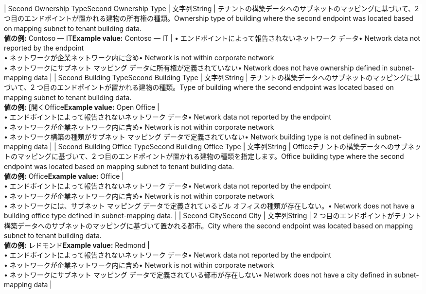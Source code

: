 | <span data-ttu-id="f3a5d-474">Second Ownership Type</span><span class="sxs-lookup"><span data-stu-id="f3a5d-474">Second Ownership Type</span></span>  | <span data-ttu-id="f3a5d-475">文字列</span><span class="sxs-lookup"><span data-stu-id="f3a5d-475">String</span></span>  | <span data-ttu-id="f3a5d-476">テナントの構築データへのサブネットのマッピングに基づいて、2 つ目のエンドポイントが置かれる建物の所有権の種類。</span><span class="sxs-lookup"><span data-stu-id="f3a5d-476">Ownership type of building where the second endpoint was located based on mapping subnet to tenant building data.</span></span> <br/> <span data-ttu-id="f3a5d-477">**値の例:** Contoso — IT</span><span class="sxs-lookup"><span data-stu-id="f3a5d-477">**Example value:** Contoso — IT</span></span> | <span data-ttu-id="f3a5d-478">&bull; エンドポイントによって報告されないネットワーク データ</span><span class="sxs-lookup"><span data-stu-id="f3a5d-478">&bull; Network data not reported by the endpoint</span></span><br/><span data-ttu-id="f3a5d-479">&bull; ネットワークが企業ネットワーク内に含め</span><span class="sxs-lookup"><span data-stu-id="f3a5d-479">&bull; Network is not within corporate network</span></span> <br/><span data-ttu-id="f3a5d-480">&bull; ネットワークにサブネット マッピング データに所有権が定義されていない</span><span class="sxs-lookup"><span data-stu-id="f3a5d-480">&bull; Network does not have ownership defined in subnet-mapping data</span></span> |
| <span data-ttu-id="f3a5d-481">Second Building Type</span><span class="sxs-lookup"><span data-stu-id="f3a5d-481">Second Building Type</span></span>  | <span data-ttu-id="f3a5d-482">文字列</span><span class="sxs-lookup"><span data-stu-id="f3a5d-482">String</span></span>  | <span data-ttu-id="f3a5d-483">テナントの構築データへのサブネットのマッピングに基づいて、2 つ目のエンドポイントが置かれる建物の種類。</span><span class="sxs-lookup"><span data-stu-id="f3a5d-483">Type of building where the second endpoint was located based on mapping subnet to tenant building data.</span></span> <br/> <span data-ttu-id="f3a5d-484">**値の例:** [開くOffice</span><span class="sxs-lookup"><span data-stu-id="f3a5d-484">**Example value:** Open Office</span></span> | <br/><span data-ttu-id="f3a5d-485">&bull; エンドポイントによって報告されないネットワーク データ</span><span class="sxs-lookup"><span data-stu-id="f3a5d-485">&bull; Network data not reported by the endpoint</span></span><br/><span data-ttu-id="f3a5d-486">&bull; ネットワークが企業ネットワーク内に含め</span><span class="sxs-lookup"><span data-stu-id="f3a5d-486">&bull; Network is not within corporate network</span></span> <br/><span data-ttu-id="f3a5d-487">&bull; ネットワーク構築の種類がサブネット マッピング データで定義されていない</span><span class="sxs-lookup"><span data-stu-id="f3a5d-487">&bull; Network building type is not defined in subnet-mapping data</span></span>   |
| <span data-ttu-id="f3a5d-488">Second Building Office Type</span><span class="sxs-lookup"><span data-stu-id="f3a5d-488">Second Building Office Type</span></span>  | <span data-ttu-id="f3a5d-489">文字列</span><span class="sxs-lookup"><span data-stu-id="f3a5d-489">String</span></span>  | <span data-ttu-id="f3a5d-490">Officeテナントの構築データへのサブネットのマッピングに基づいて、2 つ目のエンドポイントが置かれる建物の種類を指定します。</span><span class="sxs-lookup"><span data-stu-id="f3a5d-490">Office building type where the second endpoint was located based on mapping subnet to tenant building data.</span></span> <br/> <span data-ttu-id="f3a5d-491">**値の例:** Office</span><span class="sxs-lookup"><span data-stu-id="f3a5d-491">**Example value:** Office</span></span>  | <br/><span data-ttu-id="f3a5d-492">&bull; エンドポイントによって報告されないネットワーク データ</span><span class="sxs-lookup"><span data-stu-id="f3a5d-492">&bull; Network data not reported by the endpoint</span></span><br/><span data-ttu-id="f3a5d-493">&bull; ネットワークが企業ネットワーク内に含め</span><span class="sxs-lookup"><span data-stu-id="f3a5d-493">&bull; Network is not within corporate network</span></span> <br/><span data-ttu-id="f3a5d-494">&bull; ネットワークには、サブネット マッピング データで定義されているビル オフィスの種類が存在しない。</span><span class="sxs-lookup"><span data-stu-id="f3a5d-494">&bull; Network does not have a building office type defined in subnet-mapping data.</span></span>  |
| <span data-ttu-id="f3a5d-495">Second City</span><span class="sxs-lookup"><span data-stu-id="f3a5d-495">Second City</span></span>  | <span data-ttu-id="f3a5d-496">文字列</span><span class="sxs-lookup"><span data-stu-id="f3a5d-496">String</span></span>  | <span data-ttu-id="f3a5d-497">2 つ目のエンドポイントがテナント構築データへのサブネットのマッピングに基づいて置かれる都市。</span><span class="sxs-lookup"><span data-stu-id="f3a5d-497">City where the second endpoint was located based on mapping subnet to tenant building data.</span></span> <br/> <span data-ttu-id="f3a5d-498">**値の例:** レドモンド</span><span class="sxs-lookup"><span data-stu-id="f3a5d-498">**Example value:** Redmond</span></span> |  <br/><span data-ttu-id="f3a5d-499">&bull; エンドポイントによって報告されないネットワーク データ</span><span class="sxs-lookup"><span data-stu-id="f3a5d-499">&bull; Network data not reported by the endpoint</span></span>  <br/><span data-ttu-id="f3a5d-500">&bull; ネットワークが企業ネットワーク内に含め</span><span class="sxs-lookup"><span data-stu-id="f3a5d-500">&bull; Network is not within corporate network</span></span>  <br/><span data-ttu-id="f3a5d-501">&bull; ネットワークにサブネット マッピング データで定義されている都市が存在しない</span><span class="sxs-lookup"><span data-stu-id="f3a5d-501">&bull; Network does not have a city defined in subnet-mapping data</span></span>   |